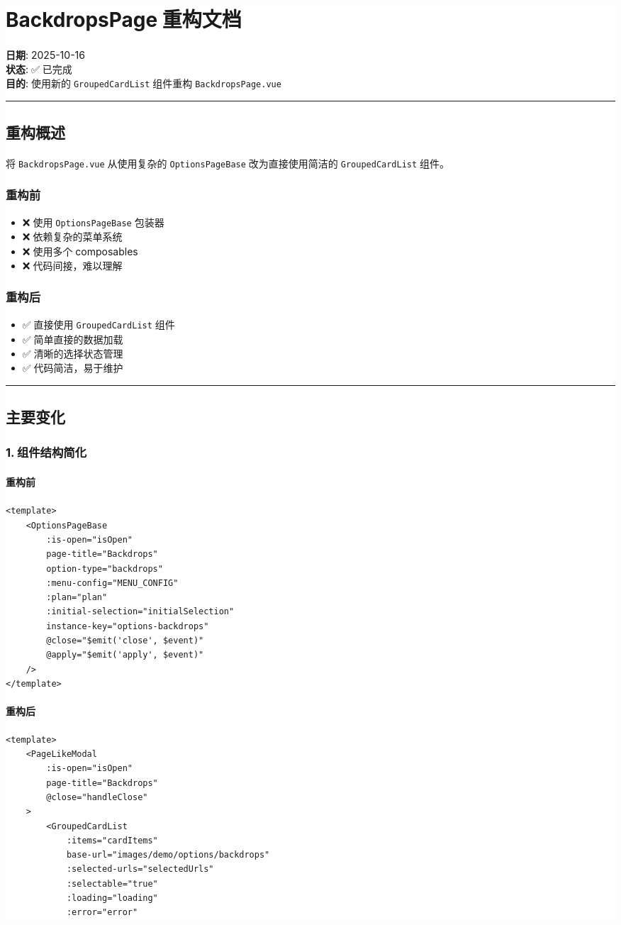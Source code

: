 # BackdropsPage 重构文档

**日期**: 2025-10-16  
**状态**: ✅ 已完成  
**目的**: 使用新的 `GroupedCardList` 组件重构 `BackdropsPage.vue`

---

## 重构概述

将 `BackdropsPage.vue` 从使用复杂的 `OptionsPageBase` 改为直接使用简洁的 `GroupedCardList` 组件。

### 重构前
- ❌ 使用 `OptionsPageBase` 包装器
- ❌ 依赖复杂的菜单系统
- ❌ 使用多个 composables
- ❌ 代码间接，难以理解

### 重构后
- ✅ 直接使用 `GroupedCardList` 组件
- ✅ 简单直接的数据加载
- ✅ 清晰的选择状态管理
- ✅ 代码简洁，易于维护

---

## 主要变化

### 1. 组件结构简化

#### 重构前
```vue
<template>
    <OptionsPageBase
        :is-open="isOpen"
        page-title="Backdrops"
        option-type="backdrops"
        :menu-config="MENU_CONFIG"
        :plan="plan"
        :initial-selection="initialSelection"
        instance-key="options-backdrops"
        @close="$emit('close', $event)"
        @apply="$emit('apply', $event)"
    />
</template>
```

#### 重构后
```vue
<template>
    <PageLikeModal
        :is-open="isOpen"
        page-title="Backdrops"
        @close="handleClose"
    >
        <GroupedCardList
            :items="cardItems"
            base-url="images/demo/options/backdrops"
            :selected-urls="selectedUrls"
            :selectable="true"
            :loading="loading"
            :error="error"
```